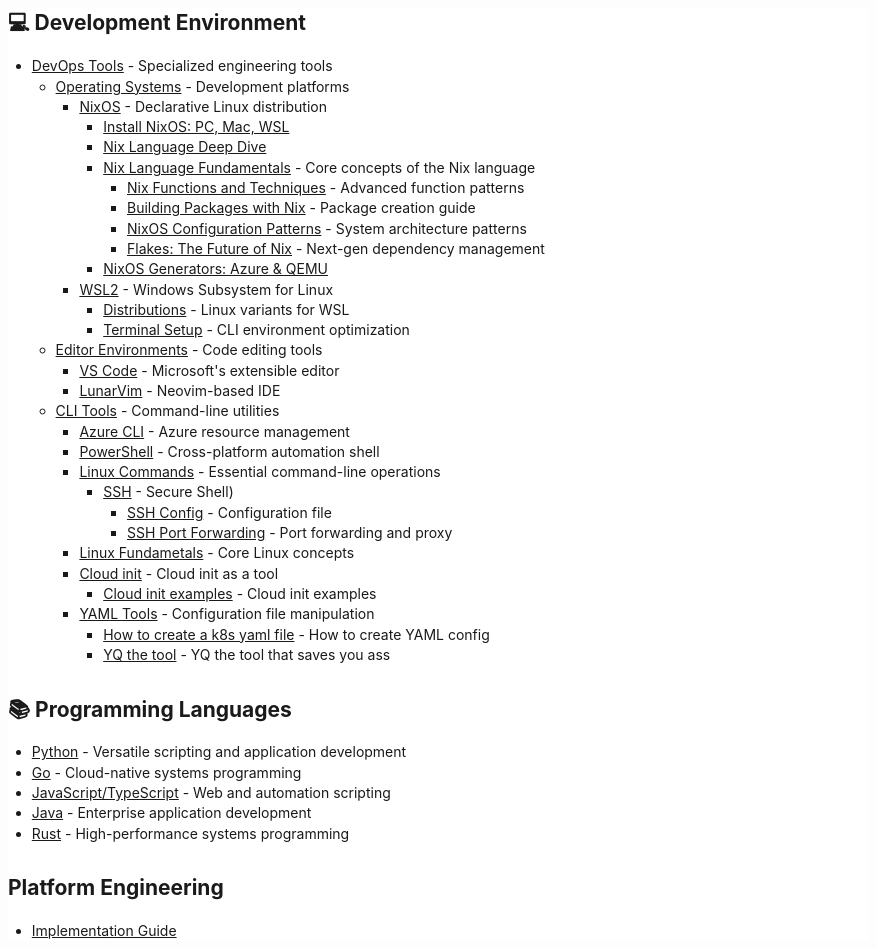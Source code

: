 ## 💻 Development Environment


* [DevOps Tools](pages/devops-tools/README.md) - Specialized engineering tools
  * [Operating Systems](pages/devops/tools-to-install/) - Development platforms
    * [NixOS](pages/Nixos/README.md) - Declarative Linux distribution
      * [Install NixOS: PC, Mac, WSL](pages/Nixos/install.md)
      * [Nix Language Deep Dive](pages/Nixos/nix-language.md)
      * [Nix Language Fundamentals](pages/Nixos/Nix/README.md) - Core concepts of the Nix language
        * [Nix Functions and Techniques](pages/Nixos/Nix/nix-functions.md) - Advanced function patterns
        * [Building Packages with Nix](pages/Nixos/Nix/building-packages.md) - Package creation guide
        * [NixOS Configuration Patterns](pages/Nixos/Nix/nixos-patterns.md) - System architecture patterns
        * [Flakes: The Future of Nix](pages/Nixos/Nix/flakes.md) - Next-gen dependency management
      * [NixOS Generators: Azure & QEMU](pages/Nixos/nixos-generators-azure-qemu.md)
    * [WSL2](pages/devops/tools-to-install/wsl2/README.md) - Windows Subsystem for Linux
      * [Distributions](pages/devops/tools-to-install/wsl2/rhel-in-wsl2.md) - Linux variants for WSL
      * [Terminal Setup](pages/devops/tools-to-install/wsl2/make-your-terminal-devops-and-kubernetes-friendly.md) - CLI environment optimization
  * [Editor Environments](pages/devops/tools-to-install/) - Code editing tools
    * [VS Code](pages/devops/tools-to-install/visual-studio-code.md) - Microsoft's extensible editor
    * [LunarVim](pages/devops/tools-to-install/lunarvim/README.md) - Neovim-based IDE
  * [CLI Tools](pages/should-learn/README.md) - Command-line utilities
    * [Azure CLI](pages/should-learn/az-cli/README.md) - Azure resource management
    * [PowerShell](pages/devops/tools-to-install/powershell/README.md) - Cross-platform automation shell
    * [Linux Commands](pages/should-learn/linux/commands/README.md) - Essential command-line operations
      * [SSH](pages/should-learn/linux/ssh/README.md) - Secure Shell)
        * [SSH Config](pages/should-learn/linux/commands/ssh/how-to-use-ssh-config.md) - Configuration file
        * [SSH Port Forwarding](pages/should-learn/linux/commands/ssh/port-forwarding-and-proxying-using-openssh.md) - Port forwarding and proxy
    * [Linux Fundametals](pages/should-learn/linux/os/README.md) - Core Linux concepts
    * [Cloud init](pages/should-learn/linux/configuration/cloud-init/README.md) - Cloud init as a tool
      * [Cloud init examples](pages/should-learn/linux/configuration/cloud-init/cloud-init-examples.md) - Cloud init examples
    * [YAML Tools](pages/should-learn/yaml/README.md) - Configuration file manipulation
      * [How to create a k8s yaml file](pages/should-learn/yaml/how-to-create-a-k8s-yaml-file.md) - How to create YAML config
      * [YQ the tool](pages/should-learn/yaml/yq.md) - YQ the tool that saves you ass

## 📚 Programming Languages

* [Python](pages/should-learn/python.md) - Versatile scripting and application development
* [Go](pages/should-learn/go-lang.md) - Cloud-native systems programming
* [JavaScript/TypeScript](pages/should-learn/README.md) - Web and automation scripting
* [Java](pages/should-learn/java.md) - Enterprise application development
* [Rust](pages/should-learn/rust.md) - High-performance systems programming

## Platform Engineering

* [Implementation Guide](pages/platform-engineering/implementation-guide.md)
